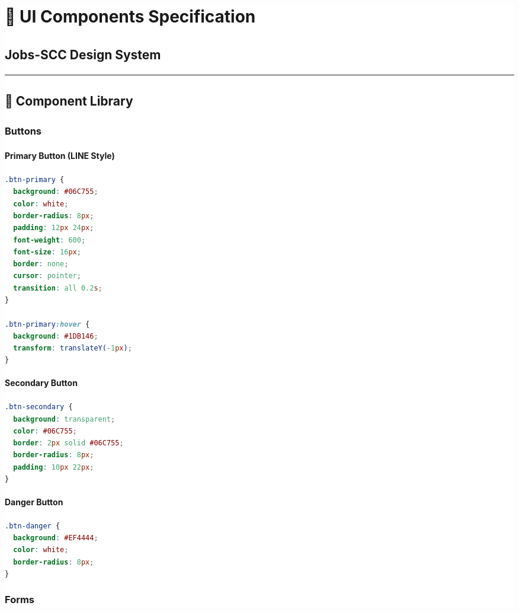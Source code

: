 # 🎨 UI Components Specification
## Jobs-SCC Design System

---

## 🎯 **Component Library**

### **Buttons**

#### Primary Button (LINE Style)
```css
.btn-primary {
  background: #06C755;
  color: white;
  border-radius: 8px;
  padding: 12px 24px;
  font-weight: 600;
  font-size: 16px;
  border: none;
  cursor: pointer;
  transition: all 0.2s;
}

.btn-primary:hover {
  background: #1DB146;
  transform: translateY(-1px);
}
```

#### Secondary Button
```css
.btn-secondary {
  background: transparent;
  color: #06C755;
  border: 2px solid #06C755;
  border-radius: 8px;
  padding: 10px 22px;
}
```

#### Danger Button  
```css
.btn-danger {
  background: #EF4444;
  color: white;
  border-radius: 8px;
}
```

### **Forms**
